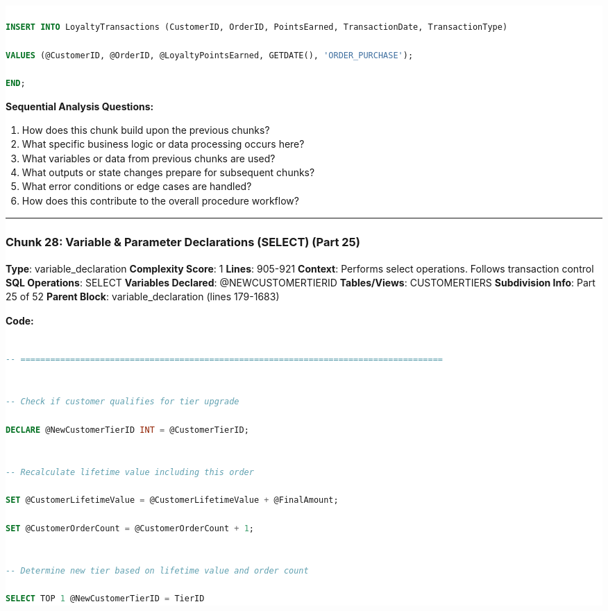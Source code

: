```sql
                                                                                                                                                                                                INSERT INTO LoyaltyTransactions (CustomerID, OrderID, PointsEarned, TransactionDate, TransactionType)
                                                                                                                                                                                                VALUES (@CustomerID, @OrderID, @LoyaltyPointsEarned, GETDATE(), 'ORDER_PURCHASE');
                                                                                                                                                                                            END;

```

**Sequential Analysis Questions:**
1. How does this chunk build upon the previous chunks?
2. What specific business logic or data processing occurs here?
3. What variables or data from previous chunks are used?
4. What outputs or state changes prepare for subsequent chunks?
5. What error conditions or edge cases are handled?
6. How does this contribute to the overall procedure workflow?

---

### Chunk 28: Variable & Parameter Declarations (SELECT) (Part 25)
**Type**: variable_declaration
**Complexity Score**: 1
**Lines**: 905-921
**Context**: Performs select operations. Follows transaction control
**SQL Operations**: SELECT
**Variables Declared**: @NEWCUSTOMERTIERID
**Tables/Views**: CUSTOMERTIERS
**Subdivision Info**: Part 25 of 52
**Parent Block**: variable_declaration (lines 179-1683)

**Code:**
```sql
                                                                                                                                                                                            -- =====================================================================================

                                                                                                                                                                                            -- Check if customer qualifies for tier upgrade
                                                                                                                                                                                            DECLARE @NewCustomerTierID INT = @CustomerTierID;

                                                                                                                                                                                            -- Recalculate lifetime value including this order
                                                                                                                                                                                            SET @CustomerLifetimeValue = @CustomerLifetimeValue + @FinalAmount;
                                                                                                                                                                                            SET @CustomerOrderCount = @CustomerOrderCount + 1;

                                                                                                                                                                                            -- Determine new tier based on lifetime value and order count
                                                                                                                                                                                            SELECT TOP 1 @NewCustomerTierID = TierID
```